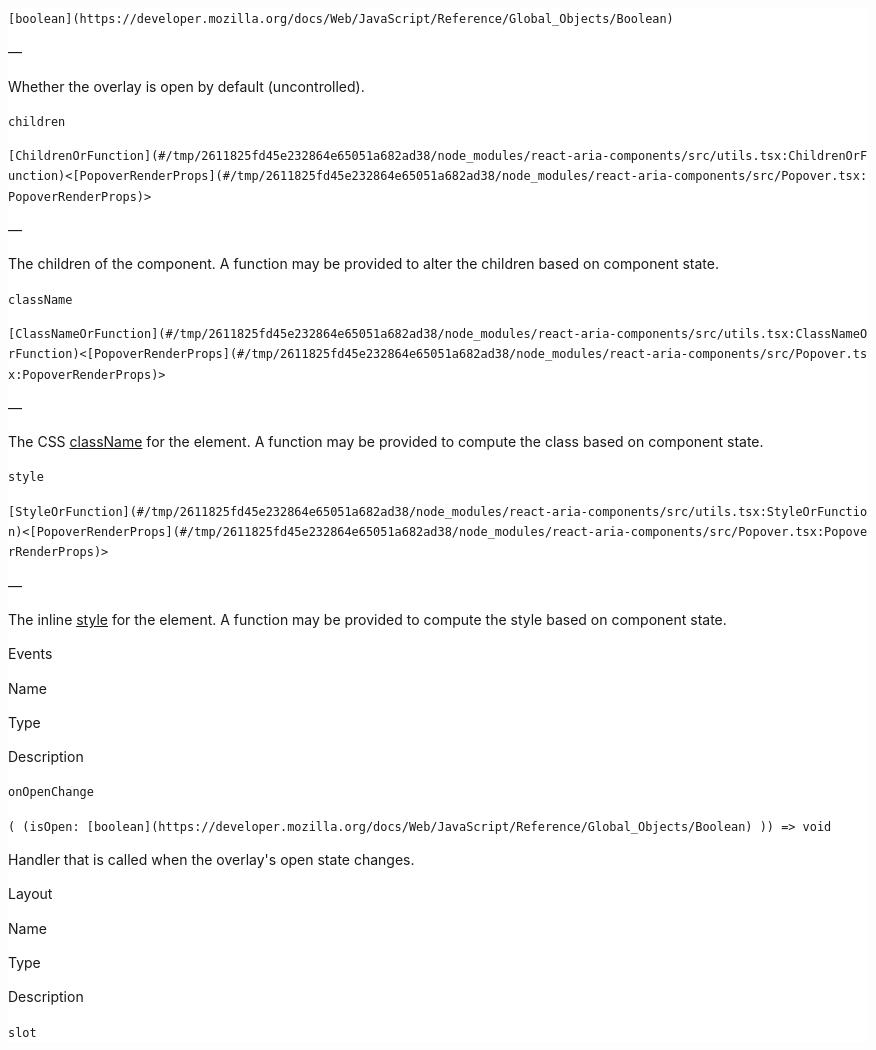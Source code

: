 `[boolean](https://developer.mozilla.org/docs/Web/JavaScript/Reference/Global_Objects/Boolean)`

—

Whether the overlay is open by default (uncontrolled).

`children`

`[ChildrenOrFunction](#/tmp/2611825fd45e232864e65051a682ad38/node_modules/react-aria-components/src/utils.tsx:ChildrenOrFunction)<[PopoverRenderProps](#/tmp/2611825fd45e232864e65051a682ad38/node_modules/react-aria-components/src/Popover.tsx:PopoverRenderProps)>`

—

The children of the component. A function may be provided to alter the children based on component state.

`className`

`[ClassNameOrFunction](#/tmp/2611825fd45e232864e65051a682ad38/node_modules/react-aria-components/src/utils.tsx:ClassNameOrFunction)<[PopoverRenderProps](#/tmp/2611825fd45e232864e65051a682ad38/node_modules/react-aria-components/src/Popover.tsx:PopoverRenderProps)>`

—

The CSS [className](https://developer.mozilla.org/en-US/docs/Web/API/Element/className) for the element. A function may be provided to compute the class based on component state.

`style`

`[StyleOrFunction](#/tmp/2611825fd45e232864e65051a682ad38/node_modules/react-aria-components/src/utils.tsx:StyleOrFunction)<[PopoverRenderProps](#/tmp/2611825fd45e232864e65051a682ad38/node_modules/react-aria-components/src/Popover.tsx:PopoverRenderProps)>`

—

The inline [style](https://developer.mozilla.org/en-US/docs/Web/API/HTMLElement/style) for the element. A function may be provided to compute the style based on component state.

Events

Name

Type

Description

`onOpenChange`

`( (isOpen: [boolean](https://developer.mozilla.org/docs/Web/JavaScript/Reference/Global_Objects/Boolean) )) => void`

Handler that is called when the overlay's open state changes.

Layout

Name

Type

Description

`slot`
